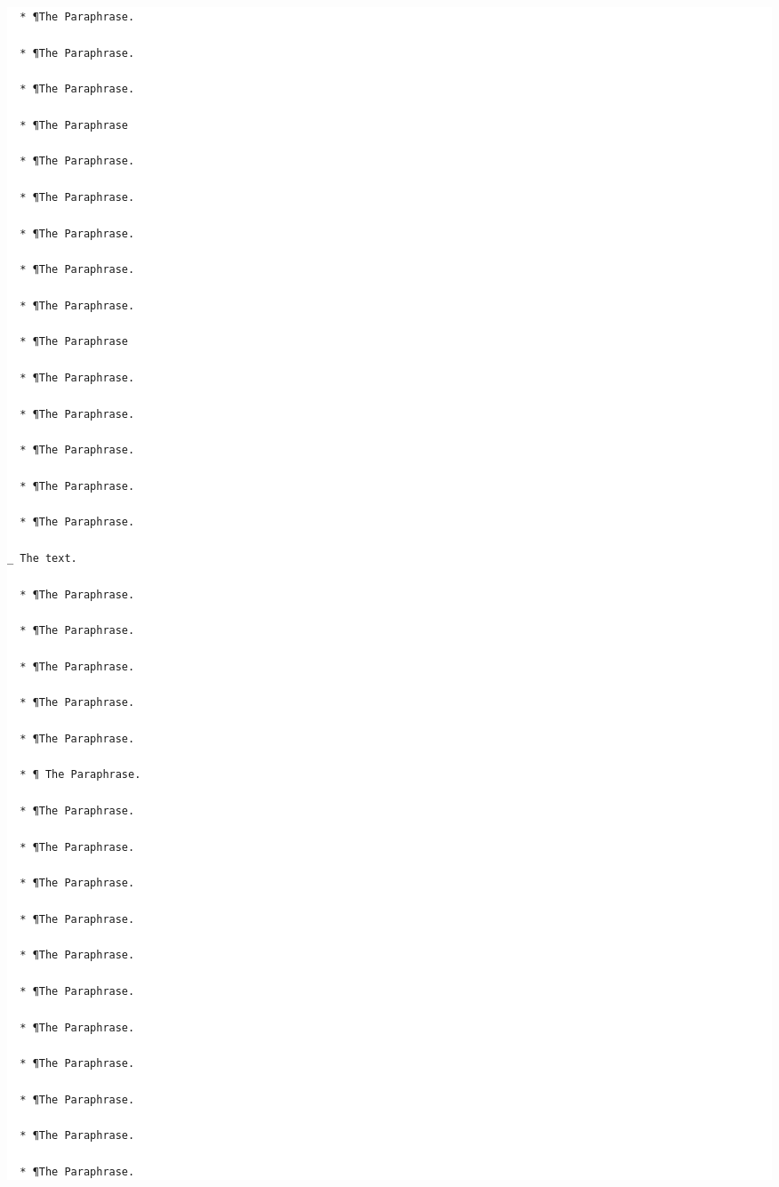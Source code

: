       * ¶The Paraphrase.

      * ¶The Paraphrase.

      * ¶The Paraphrase.

      * ¶The Paraphrase

      * ¶The Paraphrase.

      * ¶The Paraphrase.

      * ¶The Paraphrase.

      * ¶The Paraphrase.

      * ¶The Paraphrase.

      * ¶The Paraphrase

      * ¶The Paraphrase.

      * ¶The Paraphrase.

      * ¶The Paraphrase.

      * ¶The Paraphrase.

      * ¶The Paraphrase.

    _ The text.

      * ¶The Paraphrase.

      * ¶The Paraphrase.

      * ¶The Paraphrase.

      * ¶The Paraphrase.

      * ¶The Paraphrase.

      * ¶ The Paraphrase.

      * ¶The Paraphrase.

      * ¶The Paraphrase.

      * ¶The Paraphrase.

      * ¶The Paraphrase.

      * ¶The Paraphrase.

      * ¶The Paraphrase.

      * ¶The Paraphrase.

      * ¶The Paraphrase.

      * ¶The Paraphrase.

      * ¶The Paraphrase.

      * ¶The Paraphrase.
